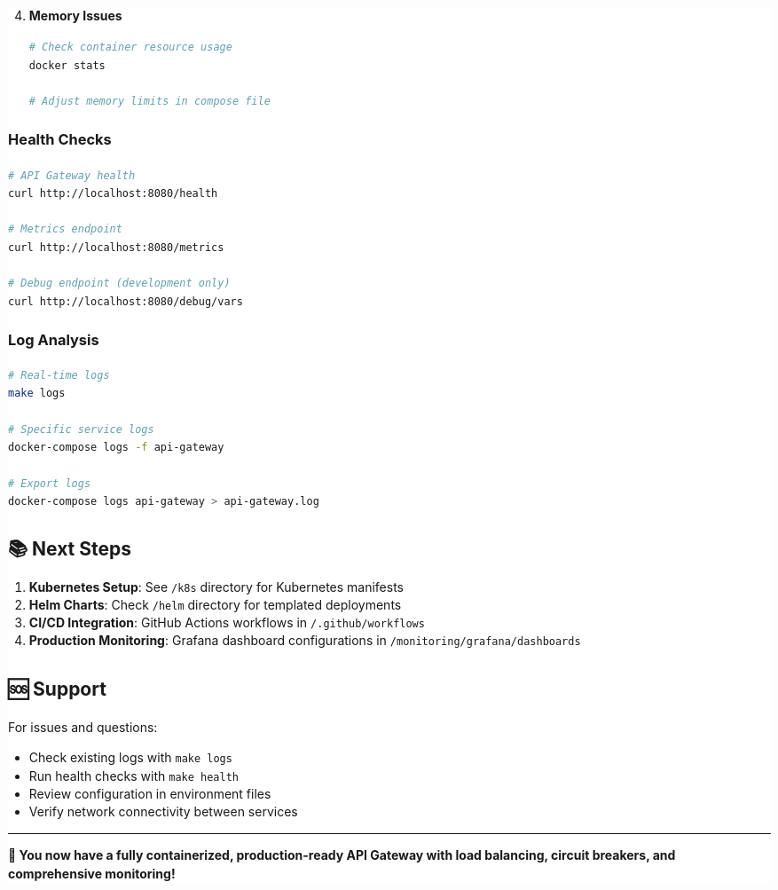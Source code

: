 4. **Memory Issues**
   ```bash
   # Check container resource usage
   docker stats
   
   # Adjust memory limits in compose file
   ```

### Health Checks

```bash
# API Gateway health
curl http://localhost:8080/health

# Metrics endpoint
curl http://localhost:8080/metrics

# Debug endpoint (development only)
curl http://localhost:8080/debug/vars
```

### Log Analysis

```bash
# Real-time logs
make logs

# Specific service logs
docker-compose logs -f api-gateway

# Export logs
docker-compose logs api-gateway > api-gateway.log
```

## 📚 Next Steps

1. **Kubernetes Setup**: See `/k8s` directory for Kubernetes manifests
2. **Helm Charts**: Check `/helm` directory for templated deployments  
3. **CI/CD Integration**: GitHub Actions workflows in `/.github/workflows`
4. **Production Monitoring**: Grafana dashboard configurations in `/monitoring/grafana/dashboards`

## 🆘 Support

For issues and questions:
- Check existing logs with `make logs`
- Run health checks with `make health`  
- Review configuration in environment files
- Verify network connectivity between services

---

**🎉 You now have a fully containerized, production-ready API Gateway with load balancing, circuit breakers, and comprehensive monitoring!**
